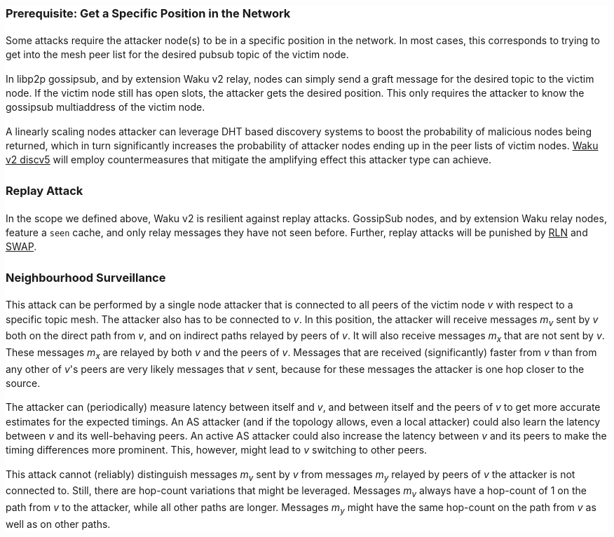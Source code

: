 ### Prerequisite: Get a Specific Position in the Network

Some attacks require the attacker node(s) to be in a specific position in the network.
In most cases, this corresponds to trying to get into the mesh peer list for the desired pubsub topic of the victim node.

In libp2p gossipsub, and by extension Waku v2 relay, nodes can simply send a graft message for the desired topic to the victim node.
If the victim node still has open slots, the attacker gets the desired position.
This only requires the attacker to know the gossipsub multiaddress of the victim node.

A linearly scaling nodes attacker can leverage DHT based discovery systems to boost the probability of malicious nodes being returned, which in turn significantly increases the probability of attacker nodes ending up in the peer lists of victim nodes.
[Waku v2 discv5](https://vac.dev/wakuv2-apd) will employ countermeasures that mitigate the amplifying effect this attacker type can achieve.

### Replay Attack

In the scope we defined above, Waku v2 is resilient against replay attacks.
GossipSub nodes, and by extension Waku relay nodes, feature a `seen` cache, and only relay messages they have not seen before.
Further, replay attacks will be punished by [RLN](https://rfc.vac.dev/spec/17/) and [SWAP](https://rfc.vac.dev/spec/18/).

### Neighbourhood Surveillance

This attack can be performed by a single node attacker that is connected to all peers of the victim node $v$ with respect to a specific topic mesh. 
The attacker also has to be connected to $v$.
In this position, the attacker will receive messages $m_v$ sent by $v$ both on the direct path from $v$, and on indirect paths relayed by peers of $v$.
It will also receive messages $m_x$ that are not sent by $v$. These messages $m_x$ are relayed by both $v$ and the peers of $v$.
Messages that are received (significantly) faster from $v$ than from any other of $v$'s peers are very likely messages that $v$ sent,
because for these messages the attacker is one hop closer to the source.

The attacker can (periodically) measure latency between itself and $v$, and between itself and the peers of $v$ to get more accurate estimates for the expected timings.
An AS attacker (and if the topology allows, even a local attacker) could also learn the latency between $v$ and its well-behaving peers.
An active AS attacker could also increase the latency between $v$ and its peers to make the timing differences more prominent.
This, however, might lead to $v$ switching to other peers.

This attack cannot (reliably) distinguish messages $m_v$ sent by $v$ from messages $m_y$ relayed by peers of $v$ the attacker is not connected to.
Still, there are hop-count variations that might be leveraged.
Messages $m_v$ always have a hop-count of 1 on the path from $v$ to the attacker, while all other paths are longer.
Messages $m_y$ might have the same hop-count on the path from $v$ as well as on other paths.
